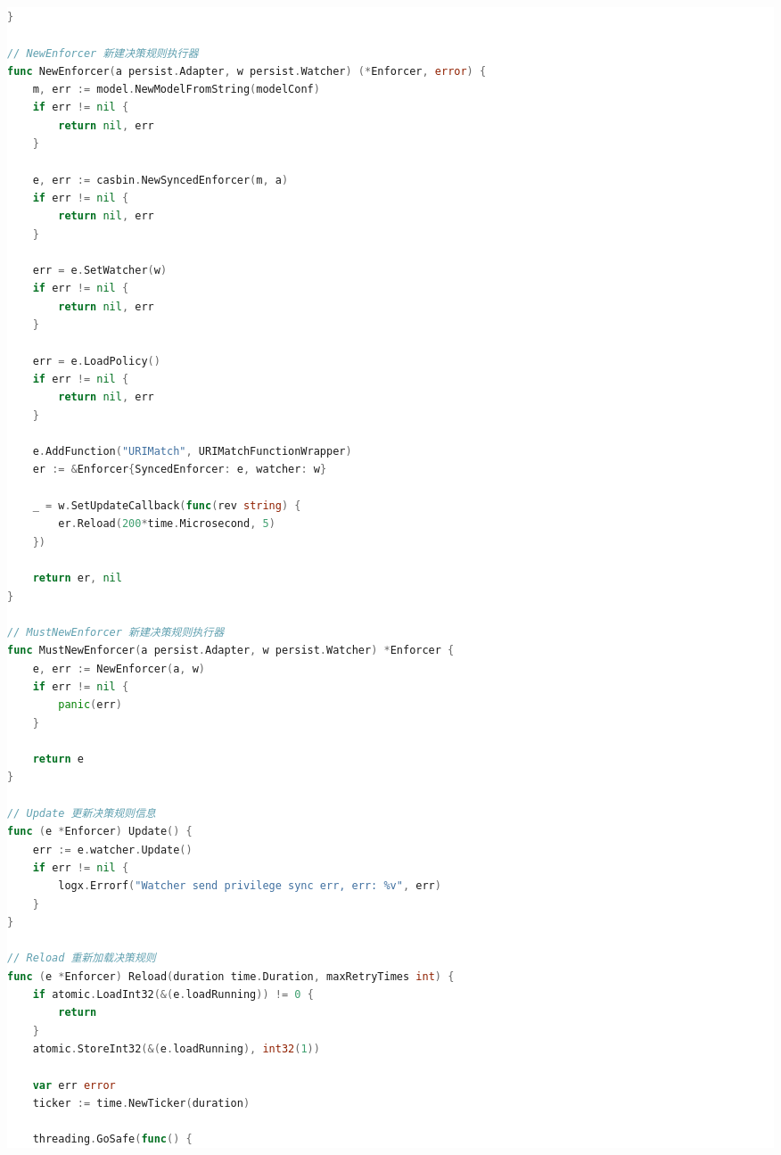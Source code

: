 ```go
}

// NewEnforcer 新建决策规则执行器
func NewEnforcer(a persist.Adapter, w persist.Watcher) (*Enforcer, error) {
	m, err := model.NewModelFromString(modelConf)
	if err != nil {
		return nil, err
	}

	e, err := casbin.NewSyncedEnforcer(m, a)
	if err != nil {
		return nil, err
	}

	err = e.SetWatcher(w)
	if err != nil {
		return nil, err
	}

	err = e.LoadPolicy()
	if err != nil {
		return nil, err
	}

	e.AddFunction("URIMatch", URIMatchFunctionWrapper)
	er := &Enforcer{SyncedEnforcer: e, watcher: w}

	_ = w.SetUpdateCallback(func(rev string) {
		er.Reload(200*time.Microsecond, 5)
	})

	return er, nil
}

// MustNewEnforcer 新建决策规则执行器
func MustNewEnforcer(a persist.Adapter, w persist.Watcher) *Enforcer {
	e, err := NewEnforcer(a, w)
	if err != nil {
		panic(err)
	}

	return e
}

// Update 更新决策规则信息
func (e *Enforcer) Update() {
	err := e.watcher.Update()
	if err != nil {
		logx.Errorf("Watcher send privilege sync err, err: %v", err)
	}
}

// Reload 重新加载决策规则
func (e *Enforcer) Reload(duration time.Duration, maxRetryTimes int) {
	if atomic.LoadInt32(&(e.loadRunning)) != 0 {
		return
	}
	atomic.StoreInt32(&(e.loadRunning), int32(1))

	var err error
	ticker := time.NewTicker(duration)

	threading.GoSafe(func() {
```